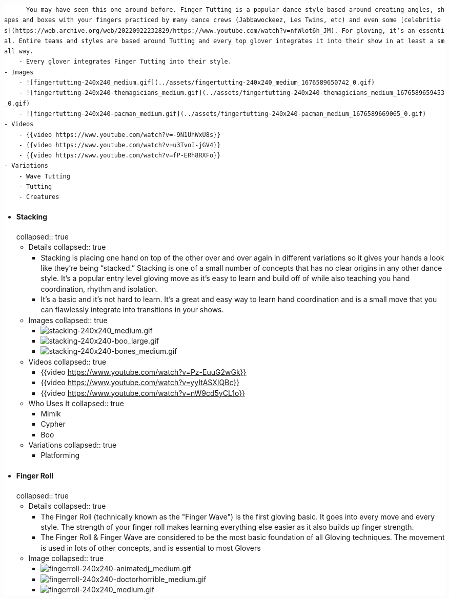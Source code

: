 		- You may have seen this one around before. Finger Tutting is a popular dance style based around creating angles, shapes and boxes with your fingers practiced by many dance crews (Jabbawockeez, Les Twins, etc) and even some [celebrities](https://web.archive.org/web/20220922232829/https://www.youtube.com/watch?v=nfWlot6h_JM). For gloving, it’s an essential. Entire teams and styles are based around Tutting and every top glover integrates it into their show in at least a small way.
		- Every glover integrates Finger Tutting into their style.
	- Images
		- ![fingertutting-240x240_medium.gif](../assets/fingertutting-240x240_medium_1676589650742_0.gif)
		- ![fingertutting-240x240-themagicians_medium.gif](../assets/fingertutting-240x240-themagicians_medium_1676589659453_0.gif)
		- ![fingertutting-240x240-pacman_medium.gif](../assets/fingertutting-240x240-pacman_medium_1676589669065_0.gif)
	- Videos
		- {{video https://www.youtube.com/watch?v=-9N1UhWxU8s}}
		- {{video https://www.youtube.com/watch?v=u3TvoI-jGV4}}
		- {{video https://www.youtube.com/watch?v=fP-ERh8RXFo}}
	- Variations
		- Wave Tutting
		- Tutting
		- Creatures
- #### Stacking
	collapsed:: true
	- Details
		collapsed:: true
		- Stacking is placing one hand on top of the other over and over again in different variations so it gives your hands a look like they’re being “stacked.” Stacking is one of a small number of concepts that has no clear origins in any other dance style. It’s a popular entry level gloving move as it’s easy to learn and build off of while also teaching you hand coordination, rhythm and isolation.
		- It’s a basic and it’s not hard to learn. It’s a great and easy way to learn hand coordination and is a small move that you can flawlessly integrate into transitions in your shows.
	- Images
		collapsed:: true
		- ![stacking-240x240_medium.gif](../assets/stacking-240x240_medium_1676527457206_0.gif)
		- ![stacking-240x240-boo_large.gif](../assets/stacking-240x240-boo_large_1676527453282_0.gif)
		- ![stacking-240x240-bones_medium.gif](../assets/stacking-240x240-bones_medium_1676527438732_0.gif)
	- Videos
		collapsed:: true
		- {{video https://www.youtube.com/watch?v=Pz-EuuG2wGk}}
		- {{video https://www.youtube.com/watch?v=yyItASXIQBc}}
		- {{video https://www.youtube.com/watch?v=nW9cd5yCL1o}}
	- Who Uses It
		collapsed:: true
		- Mimik
		- Cypher
		- Boo
	- Variations
		collapsed:: true
		- Platforming
- #### Finger Roll
	collapsed:: true
	- Details
		collapsed:: true
		- The Finger Roll (technically known as the "Finger Wave") is the first gloving basic. It goes into every move and every style. The strength of your finger roll makes learning everything else easier as it also builds up finger strength.
		- The Finger Roll & Finger Wave are considered to be the most basic foundation of all Gloving techniques. The movement is used in lots of other concepts, and is essential to most Glovers
	- Image
		collapsed:: true
		- ![fingerroll-240x240-animatedj_medium.gif](../assets/fingerroll-240x240-animatedj_medium_1676527420911_0.gif)
		- ![fingerroll-240x240-doctorhorrible_medium.gif](../assets/fingerroll-240x240-doctorhorrible_medium_1676527399436_0.gif)
		- ![fingerroll-240x240_medium.gif](../assets/fingerroll-240x240_medium_1676527409129_0.gif)